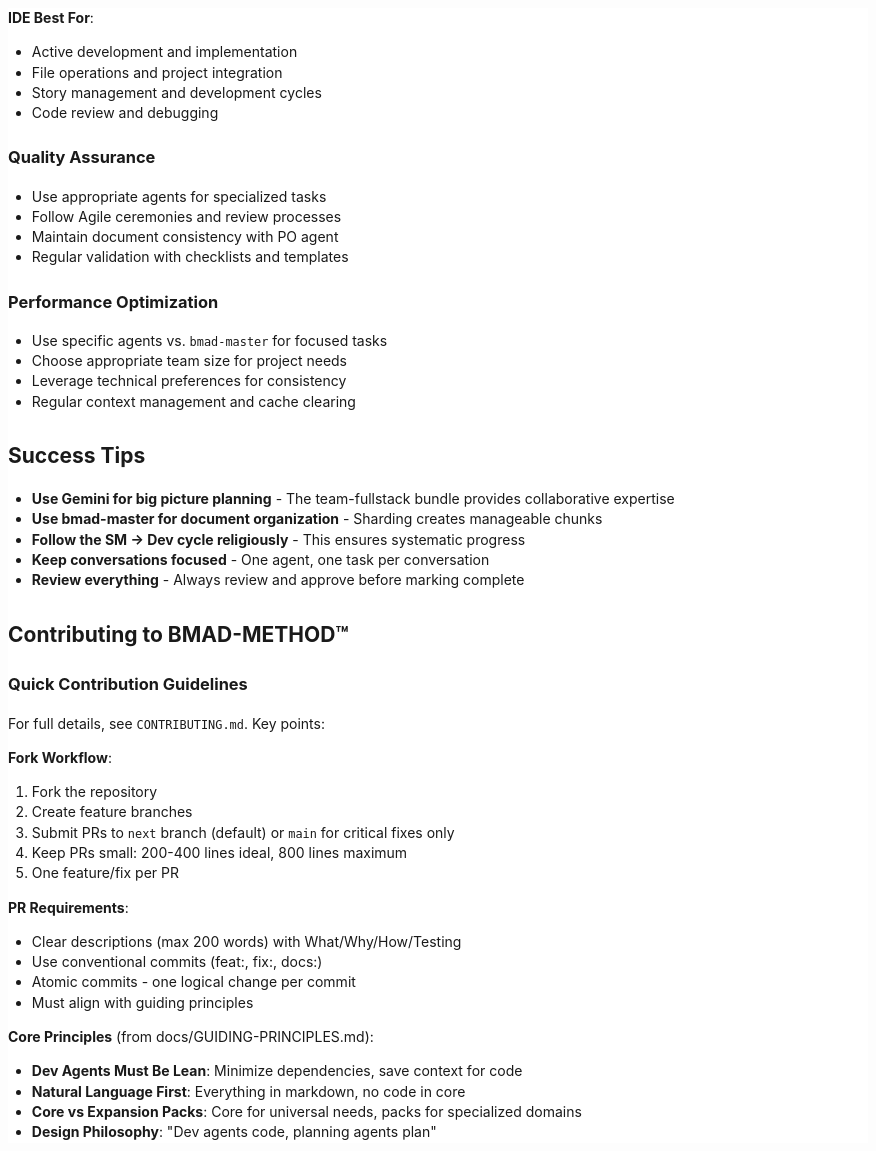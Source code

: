 **IDE Best For**:

- Active development and implementation
- File operations and project integration
- Story management and development cycles
- Code review and debugging

### Quality Assurance

- Use appropriate agents for specialized tasks
- Follow Agile ceremonies and review processes
- Maintain document consistency with PO agent
- Regular validation with checklists and templates

### Performance Optimization

- Use specific agents vs. `bmad-master` for focused tasks
- Choose appropriate team size for project needs
- Leverage technical preferences for consistency
- Regular context management and cache clearing

## Success Tips

- **Use Gemini for big picture planning** - The team-fullstack bundle provides collaborative expertise
- **Use bmad-master for document organization** - Sharding creates manageable chunks
- **Follow the SM → Dev cycle religiously** - This ensures systematic progress
- **Keep conversations focused** - One agent, one task per conversation
- **Review everything** - Always review and approve before marking complete

## Contributing to BMAD-METHOD™

### Quick Contribution Guidelines

For full details, see `CONTRIBUTING.md`. Key points:

**Fork Workflow**:

1. Fork the repository
2. Create feature branches
3. Submit PRs to `next` branch (default) or `main` for critical fixes only
4. Keep PRs small: 200-400 lines ideal, 800 lines maximum
5. One feature/fix per PR

**PR Requirements**:

- Clear descriptions (max 200 words) with What/Why/How/Testing
- Use conventional commits (feat:, fix:, docs:)
- Atomic commits - one logical change per commit
- Must align with guiding principles

**Core Principles** (from docs/GUIDING-PRINCIPLES.md):

- **Dev Agents Must Be Lean**: Minimize dependencies, save context for code
- **Natural Language First**: Everything in markdown, no code in core
- **Core vs Expansion Packs**: Core for universal needs, packs for specialized domains
- **Design Philosophy**: "Dev agents code, planning agents plan"
